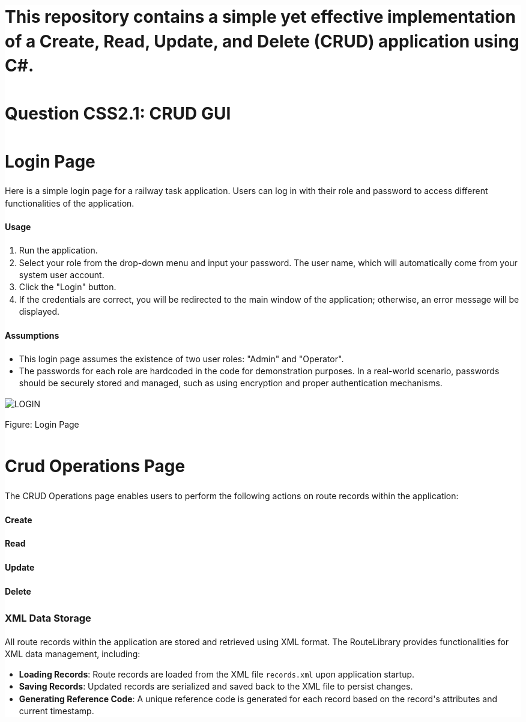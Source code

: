 # This repository contains a simple yet effective implementation of a Create, Read, Update, and Delete (CRUD) application using C#.

# Question CSS2.1: CRUD GUI

# Login Page
Here is a simple login page for a railway task application. Users can log in with their role and password to access different functionalities of the application.

#### Usage
1. Run the application.
2. Select your role from the drop-down menu and input your password. The user name, which will automatically come from your system user account.
3. Click the "Login" button.
4. If the credentials are correct, you will be redirected to the main window of the application; otherwise, an error message will be displayed.

#### Assumptions
- This login page assumes the existence of two user roles: "Admin" and "Operator".
- The passwords for each role are hardcoded in the code for demonstration purposes. In a real-world scenario, passwords should be securely stored and managed, such as using encryption and proper authentication mechanisms.
  
![LOGIN](https://github.com/AdityaRaj2025/RailwayRouteRecord/blob/main/ScreenshotofLogin.png)

Figure: Login Page

# Crud Operations Page
The CRUD Operations page enables users to perform the following actions on route records within the application:
#### Create
#### Read
#### Update
#### Delete

### XML Data Storage

All route records within the application are stored and retrieved using XML format. The RouteLibrary provides functionalities for XML data management, including:

- **Loading Records**: Route records are loaded from the XML file `records.xml` upon application startup.
- **Saving Records**: Updated records are serialized and saved back to the XML file to persist changes.
- **Generating Reference Code**: A unique reference code is generated for each record based on the record's attributes and current timestamp.
